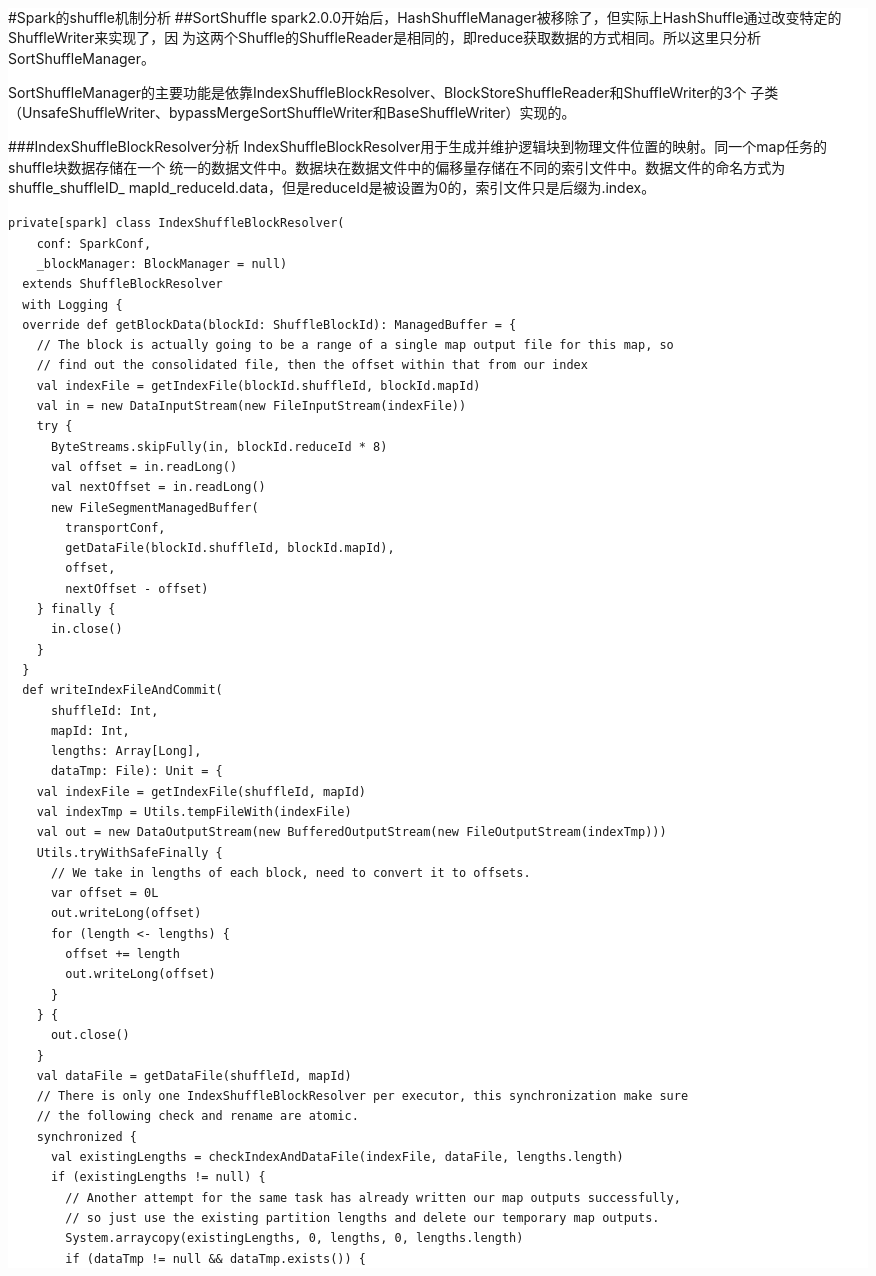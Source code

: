 #Spark的shuffle机制分析
##SortShuffle
spark2.0.0开始后，HashShuffleManager被移除了，但实际上HashShuffle通过改变特定的ShuffleWriter来实现了，因
为这两个Shuffle的ShuffleReader是相同的，即reduce获取数据的方式相同。所以这里只分析SortShuffleManager。

SortShuffleManager的主要功能是依靠IndexShuffleBlockResolver、BlockStoreShuffleReader和ShuffleWriter的3个
子类（UnsafeShuffleWriter、bypassMergeSortShuffleWriter和BaseShuffleWriter）实现的。

###IndexShuffleBlockResolver分析
IndexShuffleBlockResolver用于生成并维护逻辑块到物理文件位置的映射。同一个map任务的shuffle块数据存储在一个
统一的数据文件中。数据块在数据文件中的偏移量存储在不同的索引文件中。数据文件的命名方式为shuffle_shuffleID_
mapId_reduceId.data，但是reduceId是被设置为0的，索引文件只是后缀为.index。

    private[spark] class IndexShuffleBlockResolver(
        conf: SparkConf,
        _blockManager: BlockManager = null)
      extends ShuffleBlockResolver
      with Logging {
      override def getBlockData(blockId: ShuffleBlockId): ManagedBuffer = {
        // The block is actually going to be a range of a single map output file for this map, so
        // find out the consolidated file, then the offset within that from our index
        val indexFile = getIndexFile(blockId.shuffleId, blockId.mapId)
        val in = new DataInputStream(new FileInputStream(indexFile))
        try {
          ByteStreams.skipFully(in, blockId.reduceId * 8)
          val offset = in.readLong()
          val nextOffset = in.readLong()
          new FileSegmentManagedBuffer(
            transportConf,
            getDataFile(blockId.shuffleId, blockId.mapId),
            offset,
            nextOffset - offset)
        } finally {
          in.close()
        }
      }
      def writeIndexFileAndCommit(
          shuffleId: Int,
          mapId: Int,
          lengths: Array[Long],
          dataTmp: File): Unit = {
        val indexFile = getIndexFile(shuffleId, mapId)
        val indexTmp = Utils.tempFileWith(indexFile)
        val out = new DataOutputStream(new BufferedOutputStream(new FileOutputStream(indexTmp)))
        Utils.tryWithSafeFinally {
          // We take in lengths of each block, need to convert it to offsets.
          var offset = 0L
          out.writeLong(offset)
          for (length <- lengths) {
            offset += length
            out.writeLong(offset)
          }
        } {
          out.close()
        }
        val dataFile = getDataFile(shuffleId, mapId)
        // There is only one IndexShuffleBlockResolver per executor, this synchronization make sure
        // the following check and rename are atomic.
        synchronized {
          val existingLengths = checkIndexAndDataFile(indexFile, dataFile, lengths.length)
          if (existingLengths != null) {
            // Another attempt for the same task has already written our map outputs successfully,
            // so just use the existing partition lengths and delete our temporary map outputs.
            System.arraycopy(existingLengths, 0, lengths, 0, lengths.length)
            if (dataTmp != null && dataTmp.exists()) {